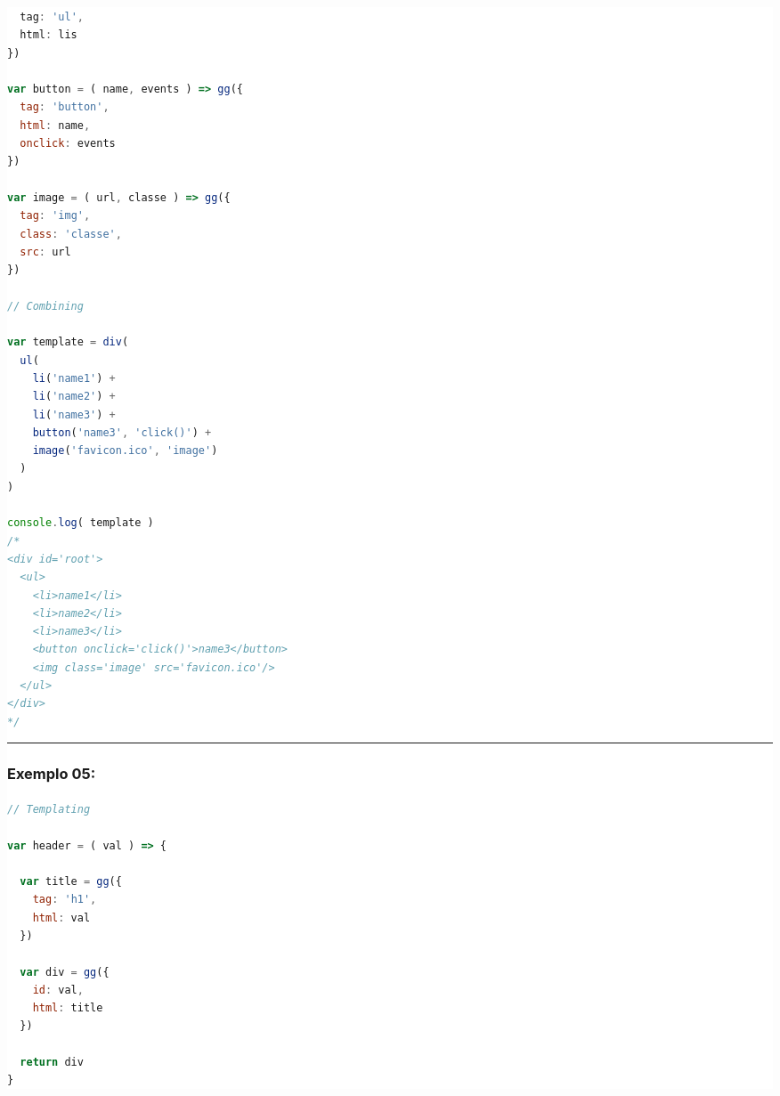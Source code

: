 ```js
  tag: 'ul',
  html: lis
})

var button = ( name, events ) => gg({ 
  tag: 'button',
  html: name,
  onclick: events
})

var image = ( url, classe ) => gg({
  tag: 'img',
  class: 'classe',
  src: url
})

// Combining

var template = div( 
  ul( 
    li('name1') + 
    li('name2') +
    li('name3') +
    button('name3', 'click()') +
    image('favicon.ico', 'image')
  ) 
) 

console.log( template ) 
/*
<div id='root'>
  <ul>
    <li>name1</li>
    <li>name2</li>
    <li>name3</li>
    <button onclick='click()'>name3</button>
    <img class='image' src='favicon.ico'/>
  </ul>
</div>
*/
```

-------------------------------------------------------------

### Exemplo 05:

```js
// Templating

var header = ( val ) => {
  
  var title = gg({    
    tag: 'h1',
    html: val
  })
  
  var div = gg({ 
    id: val,
    html: title
  })
  
  return div  
}

```